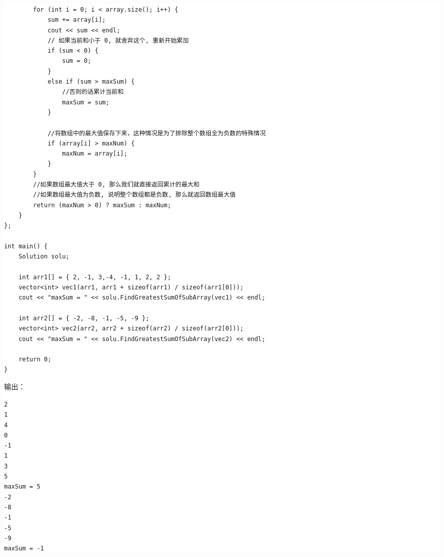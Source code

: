     		for (int i = 0; i < array.size(); i++) {
    			sum += array[i];
    			cout << sum << endl;
    			// 如果当前和小于 0, 就舍弃这个, 重新开始累加
    			if (sum < 0) {
    				sum = 0;
    			}
    			else if (sum > maxSum) {
    				//否则的话累计当前和
    				maxSum = sum;
    			}

    			//将数组中的最大值保存下来，这种情况是为了排除整个数组全为负数的特殊情况
    			if (array[i] > maxNum) {
    				maxNum = array[i];
    			}
    		}
    		//如果数组最大值大于 0, 那么我们就直接返回累计的最大和
    		//如果数组最大值为负数, 说明整个数组都是负数, 那么就返回数组最大值
    		return (maxNum > 0) ? maxSum : maxNum;
    	}
    };

    int main() {
    	Solution solu;

    	int arr1[] = { 2, -1, 3,-4, -1, 1, 2, 2 };
    	vector<int> vec1(arr1, arr1 + sizeof(arr1) / sizeof(arr1[0]));
    	cout << "maxSum = " << solu.FindGreatestSumOfSubArray(vec1) << endl;

    	int arr2[] = { -2, -8, -1, -5, -9 };
    	vector<int> vec2(arr2, arr2 + sizeof(arr2) / sizeof(arr2[0]));
    	cout << "maxSum = " << solu.FindGreatestSumOfSubArray(vec2) << endl;

    	return 0;
    }


输出：


    2
    1
    4
    0
    -1
    1
    3
    5
    maxSum = 5
    -2
    -8
    -1
    -5
    -9
    maxSum = -1
